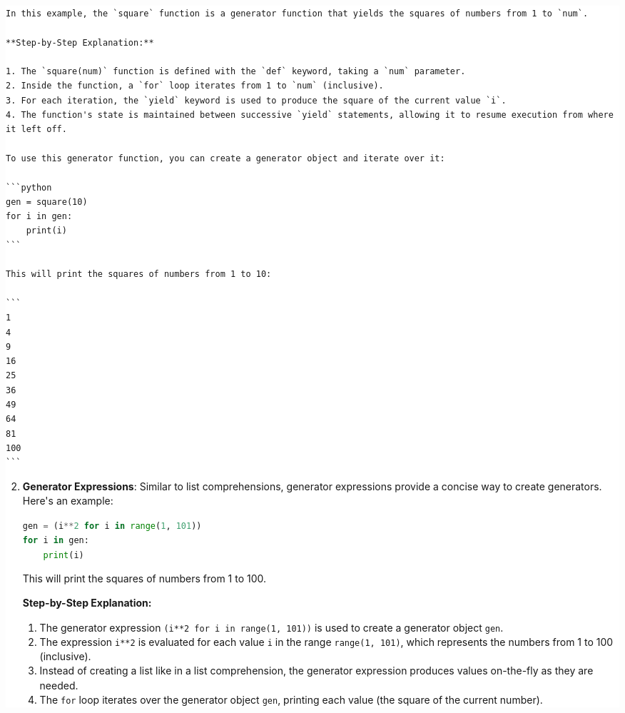     In this example, the `square` function is a generator function that yields the squares of numbers from 1 to `num`.

    **Step-by-Step Explanation:**

    1. The `square(num)` function is defined with the `def` keyword, taking a `num` parameter.
    2. Inside the function, a `for` loop iterates from 1 to `num` (inclusive).
    3. For each iteration, the `yield` keyword is used to produce the square of the current value `i`.
    4. The function's state is maintained between successive `yield` statements, allowing it to resume execution from where it left off.

    To use this generator function, you can create a generator object and iterate over it:

    ```python
    gen = square(10)
    for i in gen:
        print(i)
    ```

    This will print the squares of numbers from 1 to 10:

    ```
    1
    4
    9
    16
    25
    36
    49
    64
    81
    100
    ```

2. **Generator Expressions**: Similar to list comprehensions, generator expressions provide a concise way to create generators. Here's an example:

    ```python
    gen = (i**2 for i in range(1, 101))
    for i in gen:
        print(i)
    ```

    This will print the squares of numbers from 1 to 100.

    **Step-by-Step Explanation:**

    1. The generator expression `(i**2 for i in range(1, 101))` is used to create a generator object `gen`.
    2. The expression `i**2` is evaluated for each value `i` in the range `range(1, 101)`, which represents the numbers from 1 to 100 (inclusive).
    3. Instead of creating a list like in a list comprehension, the generator expression produces values on-the-fly as they are needed.
    4. The `for` loop iterates over the generator object `gen`, printing each value (the square of the current number).
